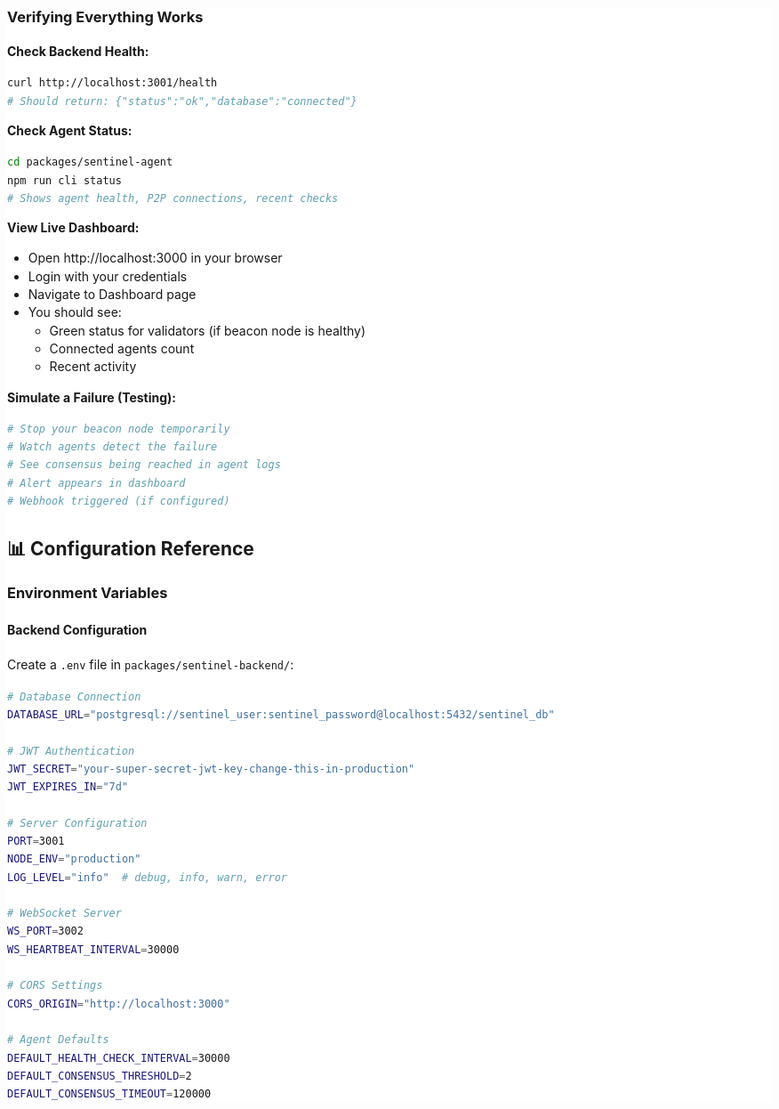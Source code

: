 ### Verifying Everything Works

**Check Backend Health:**
```bash
curl http://localhost:3001/health
# Should return: {"status":"ok","database":"connected"}
```

**Check Agent Status:**
```bash
cd packages/sentinel-agent
npm run cli status
# Shows agent health, P2P connections, recent checks
```

**View Live Dashboard:**
- Open http://localhost:3000 in your browser
- Login with your credentials
- Navigate to Dashboard page
- You should see:
  - Green status for validators (if beacon node is healthy)
  - Connected agents count
  - Recent activity

**Simulate a Failure (Testing):**
```bash
# Stop your beacon node temporarily
# Watch agents detect the failure
# See consensus being reached in agent logs
# Alert appears in dashboard
# Webhook triggered (if configured)
```

## 📊 Configuration Reference

### Environment Variables

#### Backend Configuration

Create a `.env` file in `packages/sentinel-backend/`:

```bash
# Database Connection
DATABASE_URL="postgresql://sentinel_user:sentinel_password@localhost:5432/sentinel_db"

# JWT Authentication
JWT_SECRET="your-super-secret-jwt-key-change-this-in-production"
JWT_EXPIRES_IN="7d"

# Server Configuration
PORT=3001
NODE_ENV="production"
LOG_LEVEL="info"  # debug, info, warn, error

# WebSocket Server
WS_PORT=3002
WS_HEARTBEAT_INTERVAL=30000

# CORS Settings
CORS_ORIGIN="http://localhost:3000"

# Agent Defaults
DEFAULT_HEALTH_CHECK_INTERVAL=30000
DEFAULT_CONSENSUS_THRESHOLD=2
DEFAULT_CONSENSUS_TIMEOUT=120000

```